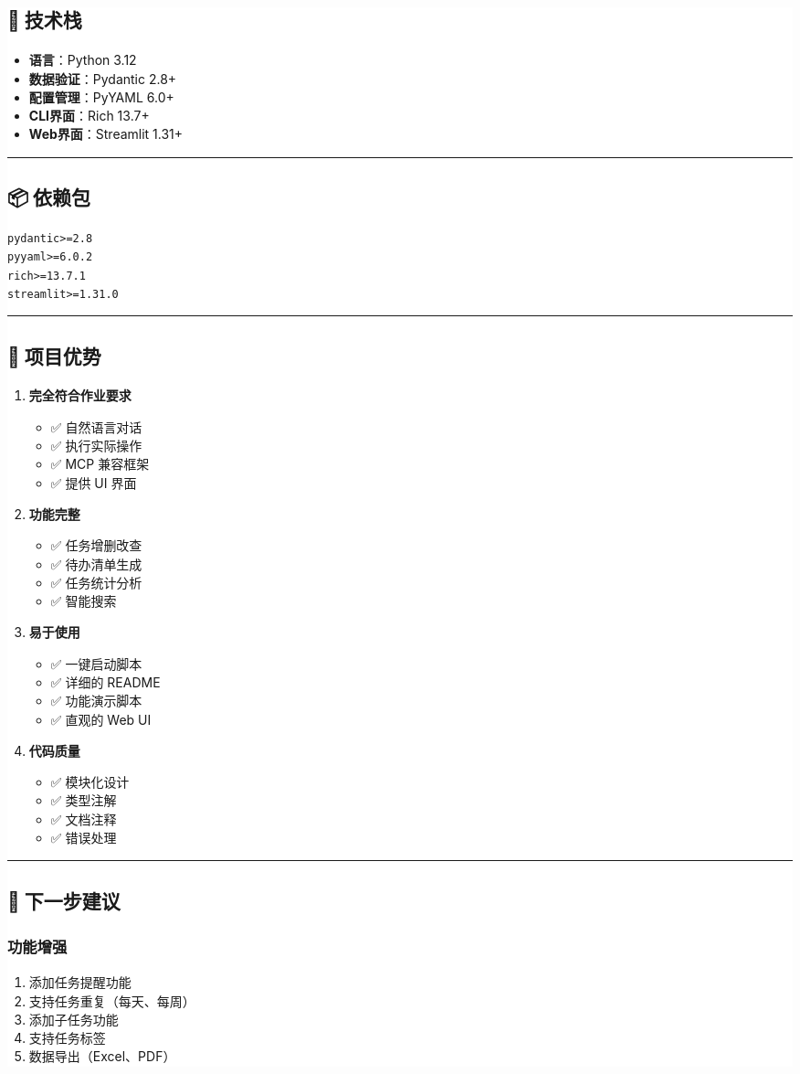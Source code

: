
## 🔧 技术栈

- **语言**：Python 3.12
- **数据验证**：Pydantic 2.8+
- **配置管理**：PyYAML 6.0+
- **CLI界面**：Rich 13.7+
- **Web界面**：Streamlit 1.31+

---

## 📦 依赖包

```txt
pydantic>=2.8
pyyaml>=6.0.2
rich>=13.7.1
streamlit>=1.31.0
```

---

## 🌟 项目优势

1. **完全符合作业要求**
   - ✅ 自然语言对话
   - ✅ 执行实际操作
   - ✅ MCP 兼容框架
   - ✅ 提供 UI 界面

2. **功能完整**
   - ✅ 任务增删改查
   - ✅ 待办清单生成
   - ✅ 任务统计分析
   - ✅ 智能搜索

3. **易于使用**
   - ✅ 一键启动脚本
   - ✅ 详细的 README
   - ✅ 功能演示脚本
   - ✅ 直观的 Web UI

4. **代码质量**
   - ✅ 模块化设计
   - ✅ 类型注解
   - ✅ 文档注释
   - ✅ 错误处理

---

## 📝 下一步建议

### 功能增强
1. 添加任务提醒功能
2. 支持任务重复（每天、每周）
3. 添加子任务功能
4. 支持任务标签
5. 数据导出（Excel、PDF）
